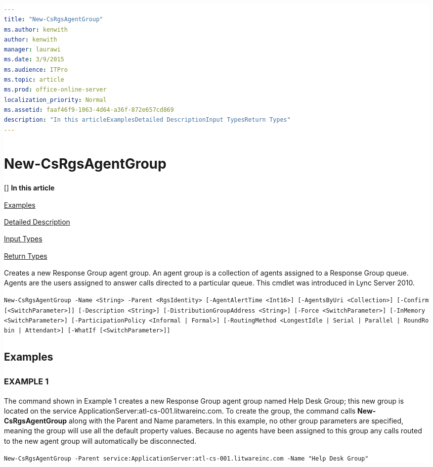 ```yaml
---
title: "New-CsRgsAgentGroup"
ms.author: kenwith
author: kenwith
manager: laurawi
ms.date: 3/9/2015
ms.audience: ITPro
ms.topic: article
ms.prod: office-online-server
localization_priority: Normal
ms.assetid: faaf46f9-1063-4d64-a36f-872e657cd869
description: "In this articleExamplesDetailed DescriptionInput TypesReturn Types"
---
```


# New-CsRgsAgentGroup
[]
 **In this article**
  
[Examples](#sectionSection0)
  
[Detailed Description](#sectionSection1)
  
[Input Types](#sectionSection2)
  
[Return Types](#sectionSection3)
  
Creates a new Response Group agent group. An agent group is a collection of agents assigned to a Response Group queue. Agents are the users assigned to answer calls directed to a particular queue. This cmdlet was introduced in Lync Server 2010.
  
```
New-CsRgsAgentGroup -Name <String> -Parent <RgsIdentity> [-AgentAlertTime <Int16>] [-AgentsByUri <Collection>] [-Confirm [<SwitchParameter>]] [-Description <String>] [-DistributionGroupAddress <String>] [-Force <SwitchParameter>] [-InMemory <SwitchParameter>] [-ParticipationPolicy <Informal | Formal>] [-RoutingMethod <LongestIdle | Serial | Parallel | RoundRobin | Attendant>] [-WhatIf [<SwitchParameter>]]
```

## Examples
<a name="sectionSection0"> </a>

### EXAMPLE 1

The command shown in Example 1 creates a new Response Group agent group named Help Desk Group; this new group is located on the service ApplicationServer:atl-cs-001.litwareinc.com. To create the group, the command calls **New-CsRgsAgentGroup** along with the Parent and Name parameters. In this example, no other group parameters are specified, meaning the group will use all the default property values. Because no agents have been assigned to this group any calls routed to the new agent group will automatically be disconnected. 
  
```
New-CsRgsAgentGroup -Parent service:ApplicationServer:atl-cs-001.litwareinc.com -Name "Help Desk Group"

```
